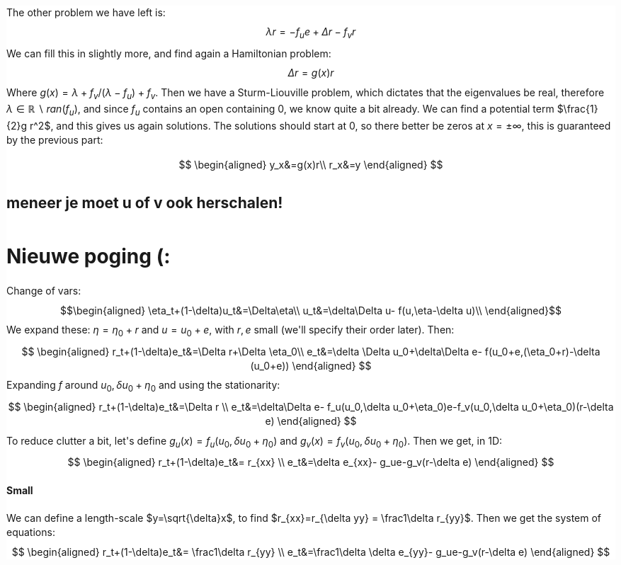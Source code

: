 The other problem we have left is:
$$
\lambda r=-f_ue+\Delta r-f_v r
$$
We can fill this in slightly more, and find again a Hamiltonian problem:
$$
\Delta r = g(x) r
$$
Where $g(x)=\lambda +f_v/(\lambda-f_u)+f_v$.
Then we have a Sturm-Liouville problem, which dictates that the eigenvalues be real, therefore $\lambda\in \mathbb R\backslash ran(f_u)$, and since $f_u$ contains an open containing $0$, we know quite a bit already. We can find a potential term $\frac{1}{2}g r^2$, and this gives us again solutions. The solutions should start at $0$, so there better be zeros at $x=\pm \infty$, this is guaranteed by the previous part:  

$$
\begin{aligned}
y_x&=g(x)r\\
r_x&=y
\end{aligned}
$$
## meneer je moet u of v ook herschalen!

# Nieuwe poging (:
Change of vars:
$$\begin{aligned}
\eta_t+(1-\delta)u_t&=\Delta\eta\\
u_t&=\delta\Delta u- f(u,\eta-\delta u)\\
\end{aligned}$$
We expand these: $\eta = \eta_0+r$ and $u = u_0+e$, with $r,e$ small (we'll specify their order later). Then:
$$
\begin{aligned}
r_t+(1-\delta)e_t&=\Delta r+\Delta \eta_0\\
e_t&=\delta \Delta u_0+\delta\Delta e- f(u_0+e,(\eta_0+r)-\delta (u_0+e))
\end{aligned}
$$
Expanding $f$ around $u_0,\delta u_0+\eta_0$ and using the stationarity:
$$
\begin{aligned}
r_t+(1-\delta)e_t&=\Delta r \\
e_t&=\delta\Delta e- f_u(u_0,\delta u_0+\eta_0)e-f_v(u_0,\delta u_0+\eta_0)(r-\delta e)
\end{aligned}
$$
To reduce clutter a bit, let's define $g_u(x)=f_u(u_0,\delta u_0+\eta_0)$ and $g_v(x)=f_v(u_0,\delta u_0+\eta_0)$. Then we get, in 1D:
$$
\begin{aligned}
r_t+(1-\delta)e_t&= r_{xx} \\
e_t&=\delta e_{xx}- g_ue-g_v(r-\delta e)
\end{aligned}
$$
#### Small 
We can define a length-scale $y=\sqrt{\delta}x$, to find $r_{xx}=r_{\delta yy} = \frac1\delta r_{yy}$. Then we get the system of equations:
$$
\begin{aligned}
r_t+(1-\delta)e_t&= \frac1\delta r_{yy} \\
e_t&=\frac1\delta \delta e_{yy}- g_ue-g_v(r-\delta e)
\end{aligned}
$$